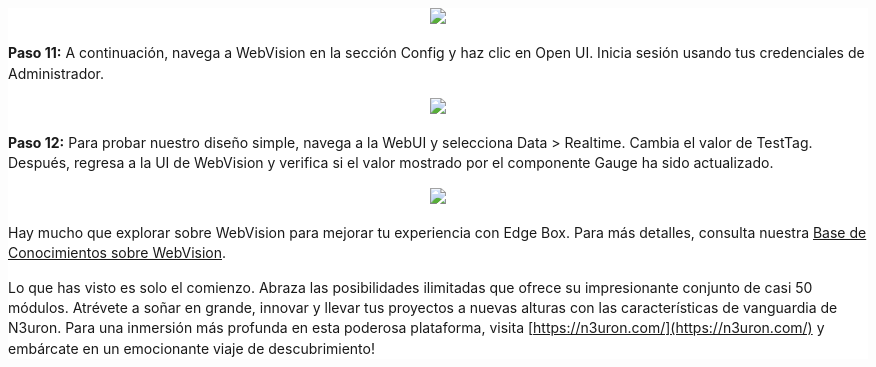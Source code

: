 <center><img width={1000} src="https://files.seeedstudio.com/wiki/Edge_Box/n3uron/Image_13.gif" /></center>

**Paso 11:** A continuación, navega a WebVision en la sección Config y haz clic en Open UI.
Inicia sesión usando tus credenciales de Administrador.

<center><img width={1000} src="https://files.seeedstudio.com/wiki/Edge_Box/n3uron/Image_14.png" /></center>

**Paso 12:** Para probar nuestro diseño simple, navega a la WebUI y selecciona Data > Realtime. Cambia el valor de TestTag. Después, regresa a la UI de WebVision y verifica si el valor mostrado por el componente Gauge ha sido actualizado.

<center><img width={1000} src="https://files.seeedstudio.com/wiki/Edge_Box/n3uron/Image_15.gif" /></center>

Hay mucho que explorar sobre WebVision para mejorar tu experiencia con Edge Box. Para más detalles, consulta nuestra [Base de Conocimientos sobre WebVision](https://docs.n3uron.com/docs/web-vision-configuration).

Lo que has visto es solo el comienzo. Abraza las posibilidades ilimitadas que ofrece su impresionante conjunto de casi 50 módulos. Atrévete a soñar en grande, innovar y llevar tus proyectos a nuevas alturas con las características de vanguardia de N3uron. Para una inmersión más profunda en esta poderosa plataforma, visita [https://n3uron.com/](https://n3uron.com/) y embárcate en un emocionante viaje de descubrimiento!
